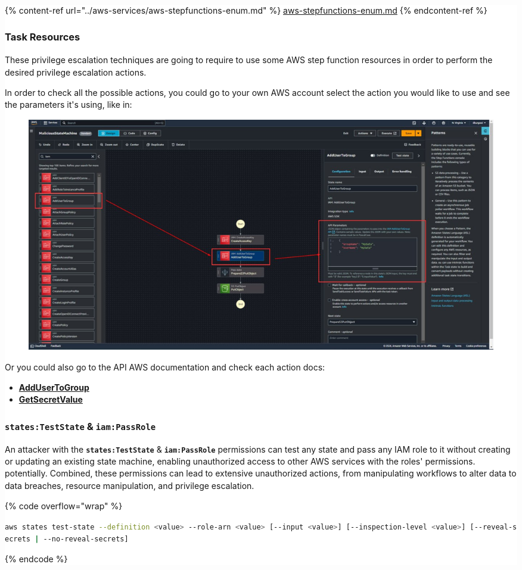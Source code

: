 {% content-ref url="../aws-services/aws-stepfunctions-enum.md" %}
[aws-stepfunctions-enum.md](../aws-services/aws-stepfunctions-enum.md)
{% endcontent-ref %}

### Task Resources

These privilege escalation techniques are going to require to use some AWS step function resources in order to perform the desired privilege escalation actions.

In order to check all the possible actions, you could go to your own AWS account select the action you would like to use and see the parameters it's using, like in:

<figure><img src="../../../.gitbook/assets/telegram-cloud-photo-size-4-5920521132757336440-y.jpg" alt=""><figcaption></figcaption></figure>

Or you could also go to the API AWS documentation and check each action docs:

* [**AddUserToGroup**](https://docs.aws.amazon.com/IAM/latest/APIReference/API\_AddUserToGroup.html)
* [**GetSecretValue**](https://docs.aws.amazon.com/secretsmanager/latest/apireference/API\_GetSecretValue.html)

### `states:TestState` & `iam:PassRole`

An attacker with the **`states:TestState`** & **`iam:PassRole`** permissions can test any state and pass any IAM role to it without creating or updating an existing state machine, enabling unauthorized access to other AWS services with the roles' permissions. potentially. Combined, these permissions can lead to extensive unauthorized actions, from manipulating workflows to alter data to data breaches, resource manipulation, and privilege escalation.

{% code overflow="wrap" %}
```bash
aws states test-state --definition <value> --role-arn <value> [--input <value>] [--inspection-level <value>] [--reveal-secrets | --no-reveal-secrets]
```
{% endcode %}
